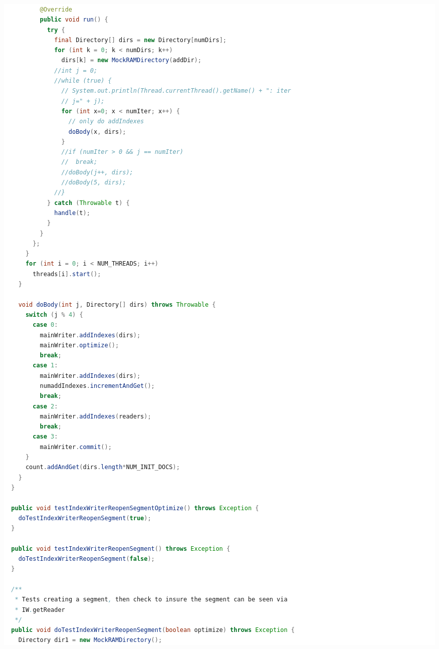 ```java
          @Override
          public void run() {
            try {
              final Directory[] dirs = new Directory[numDirs];
              for (int k = 0; k < numDirs; k++)
                dirs[k] = new MockRAMDirectory(addDir);
              //int j = 0;
              //while (true) {
                // System.out.println(Thread.currentThread().getName() + ": iter
                // j=" + j);
                for (int x=0; x < numIter; x++) {
                  // only do addIndexes
                  doBody(x, dirs);
                }
                //if (numIter > 0 && j == numIter)
                //  break;
                //doBody(j++, dirs);
                //doBody(5, dirs);
              //}
            } catch (Throwable t) {
              handle(t);
            }
          }
        };
      }
      for (int i = 0; i < NUM_THREADS; i++)
        threads[i].start();
    }
    
    void doBody(int j, Directory[] dirs) throws Throwable {
      switch (j % 4) {
        case 0:
          mainWriter.addIndexes(dirs);
          mainWriter.optimize();
          break;
        case 1:
          mainWriter.addIndexes(dirs);
          numaddIndexes.incrementAndGet();
          break;
        case 2:
          mainWriter.addIndexes(readers);
          break;
        case 3:
          mainWriter.commit();
      }
      count.addAndGet(dirs.length*NUM_INIT_DOCS);
    }
  }

  public void testIndexWriterReopenSegmentOptimize() throws Exception {
    doTestIndexWriterReopenSegment(true);
  }

  public void testIndexWriterReopenSegment() throws Exception {
    doTestIndexWriterReopenSegment(false);
  }

  /**
   * Tests creating a segment, then check to insure the segment can be seen via
   * IW.getReader
   */
  public void doTestIndexWriterReopenSegment(boolean optimize) throws Exception {
    Directory dir1 = new MockRAMDirectory();
```
